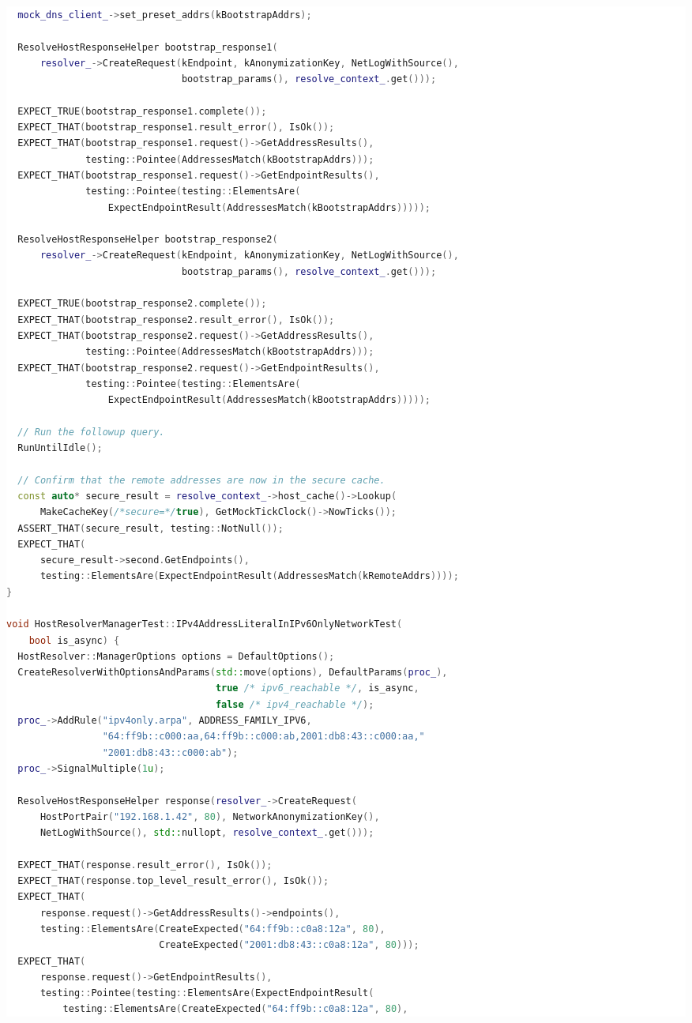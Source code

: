 ```cpp
  mock_dns_client_->set_preset_addrs(kBootstrapAddrs);

  ResolveHostResponseHelper bootstrap_response1(
      resolver_->CreateRequest(kEndpoint, kAnonymizationKey, NetLogWithSource(),
                               bootstrap_params(), resolve_context_.get()));

  EXPECT_TRUE(bootstrap_response1.complete());
  EXPECT_THAT(bootstrap_response1.result_error(), IsOk());
  EXPECT_THAT(bootstrap_response1.request()->GetAddressResults(),
              testing::Pointee(AddressesMatch(kBootstrapAddrs)));
  EXPECT_THAT(bootstrap_response1.request()->GetEndpointResults(),
              testing::Pointee(testing::ElementsAre(
                  ExpectEndpointResult(AddressesMatch(kBootstrapAddrs)))));

  ResolveHostResponseHelper bootstrap_response2(
      resolver_->CreateRequest(kEndpoint, kAnonymizationKey, NetLogWithSource(),
                               bootstrap_params(), resolve_context_.get()));

  EXPECT_TRUE(bootstrap_response2.complete());
  EXPECT_THAT(bootstrap_response2.result_error(), IsOk());
  EXPECT_THAT(bootstrap_response2.request()->GetAddressResults(),
              testing::Pointee(AddressesMatch(kBootstrapAddrs)));
  EXPECT_THAT(bootstrap_response2.request()->GetEndpointResults(),
              testing::Pointee(testing::ElementsAre(
                  ExpectEndpointResult(AddressesMatch(kBootstrapAddrs)))));

  // Run the followup query.
  RunUntilIdle();

  // Confirm that the remote addresses are now in the secure cache.
  const auto* secure_result = resolve_context_->host_cache()->Lookup(
      MakeCacheKey(/*secure=*/true), GetMockTickClock()->NowTicks());
  ASSERT_THAT(secure_result, testing::NotNull());
  EXPECT_THAT(
      secure_result->second.GetEndpoints(),
      testing::ElementsAre(ExpectEndpointResult(AddressesMatch(kRemoteAddrs))));
}

void HostResolverManagerTest::IPv4AddressLiteralInIPv6OnlyNetworkTest(
    bool is_async) {
  HostResolver::ManagerOptions options = DefaultOptions();
  CreateResolverWithOptionsAndParams(std::move(options), DefaultParams(proc_),
                                     true /* ipv6_reachable */, is_async,
                                     false /* ipv4_reachable */);
  proc_->AddRule("ipv4only.arpa", ADDRESS_FAMILY_IPV6,
                 "64:ff9b::c000:aa,64:ff9b::c000:ab,2001:db8:43::c000:aa,"
                 "2001:db8:43::c000:ab");
  proc_->SignalMultiple(1u);

  ResolveHostResponseHelper response(resolver_->CreateRequest(
      HostPortPair("192.168.1.42", 80), NetworkAnonymizationKey(),
      NetLogWithSource(), std::nullopt, resolve_context_.get()));

  EXPECT_THAT(response.result_error(), IsOk());
  EXPECT_THAT(response.top_level_result_error(), IsOk());
  EXPECT_THAT(
      response.request()->GetAddressResults()->endpoints(),
      testing::ElementsAre(CreateExpected("64:ff9b::c0a8:12a", 80),
                           CreateExpected("2001:db8:43::c0a8:12a", 80)));
  EXPECT_THAT(
      response.request()->GetEndpointResults(),
      testing::Pointee(testing::ElementsAre(ExpectEndpointResult(
          testing::ElementsAre(CreateExpected("64:ff9b::c0a8:12a", 80),
```
